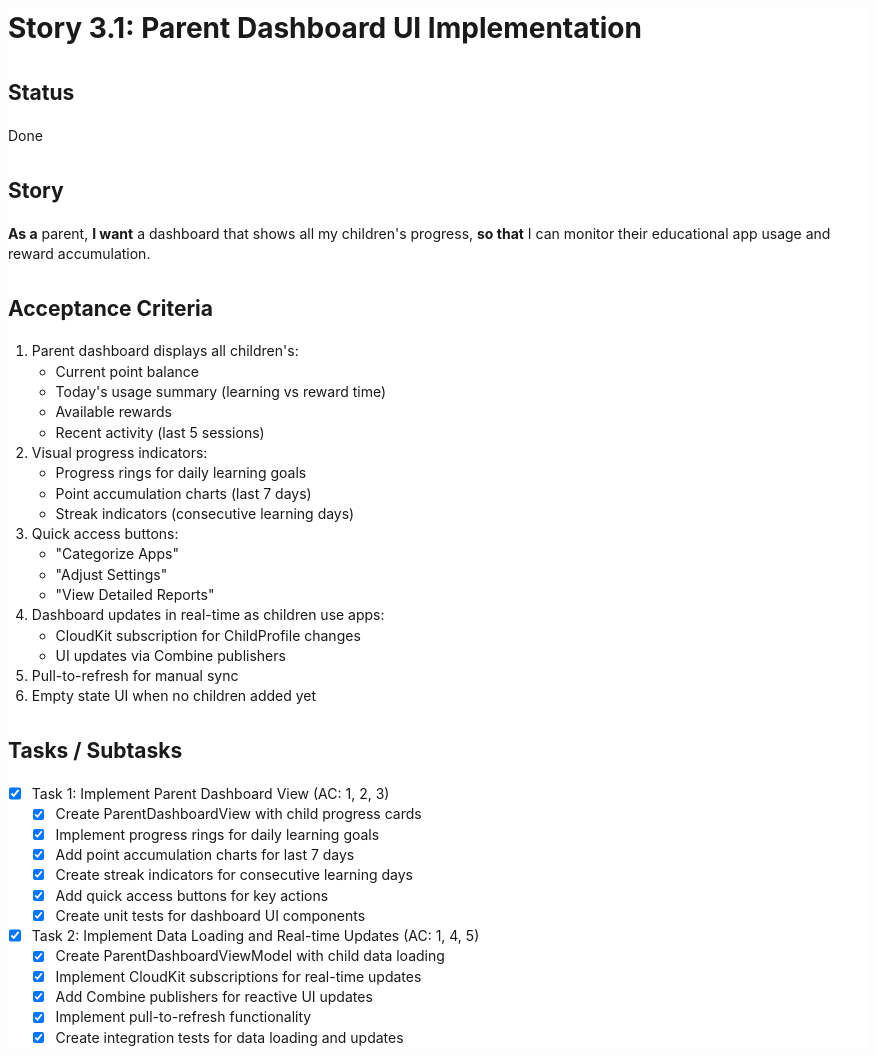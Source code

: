 # 

# Story 3.1: Parent Dashboard UI Implementation

## Status
Done

## Story
**As a** parent,
**I want** a dashboard that shows all my children's progress,
**so that** I can monitor their educational app usage and reward accumulation.

## Acceptance Criteria
1. Parent dashboard displays all children's:
   - Current point balance
   - Today's usage summary (learning vs reward time)
   - Available rewards
   - Recent activity (last 5 sessions)
2. Visual progress indicators:
   - Progress rings for daily learning goals
   - Point accumulation charts (last 7 days)
   - Streak indicators (consecutive learning days)
3. Quick access buttons:
   - "Categorize Apps"
   - "Adjust Settings"
   - "View Detailed Reports"
4. Dashboard updates in real-time as children use apps:
   - CloudKit subscription for ChildProfile changes
   - UI updates via Combine publishers
5. Pull-to-refresh for manual sync
6. Empty state UI when no children added yet

## Tasks / Subtasks

- [x] Task 1: Implement Parent Dashboard View (AC: 1, 2, 3)
  - [x] Create ParentDashboardView with child progress cards
  - [x] Implement progress rings for daily learning goals
  - [x] Add point accumulation charts for last 7 days
  - [x] Create streak indicators for consecutive learning days
  - [x] Add quick access buttons for key actions
  - [x] Create unit tests for dashboard UI components

- [x] Task 2: Implement Data Loading and Real-time Updates (AC: 1, 4, 5)
  - [x] Create ParentDashboardViewModel with child data loading
  - [x] Implement CloudKit subscriptions for real-time updates
  - [x] Add Combine publishers for reactive UI updates
  - [x] Implement pull-to-refresh functionality
  - [x] Create integration tests for data loading and updates

